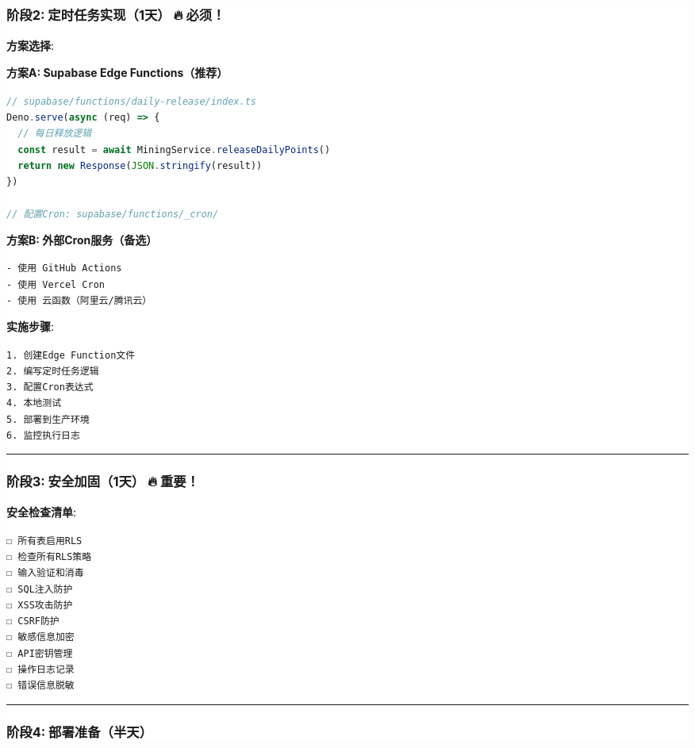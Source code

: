 
### **阶段2: 定时任务实现（1天）** 🔥 必须！

**方案选择**:

**方案A: Supabase Edge Functions（推荐）**
```javascript
// supabase/functions/daily-release/index.ts
Deno.serve(async (req) => {
  // 每日释放逻辑
  const result = await MiningService.releaseDailyPoints()
  return new Response(JSON.stringify(result))
})

// 配置Cron: supabase/functions/_cron/
```

**方案B: 外部Cron服务（备选）**
```
- 使用 GitHub Actions
- 使用 Vercel Cron
- 使用 云函数（阿里云/腾讯云）
```

**实施步骤**:
```
1. 创建Edge Function文件
2. 编写定时任务逻辑
3. 配置Cron表达式
4. 本地测试
5. 部署到生产环境
6. 监控执行日志
```

---

### **阶段3: 安全加固（1天）** 🔥 重要！

**安全检查清单**:
```
☐ 所有表启用RLS
☐ 检查所有RLS策略
☐ 输入验证和消毒
☐ SQL注入防护
☐ XSS攻击防护
☐ CSRF防护
☐ 敏感信息加密
☐ API密钥管理
☐ 操作日志记录
☐ 错误信息脱敏
```

---

### **阶段4: 部署准备（半天）** 
